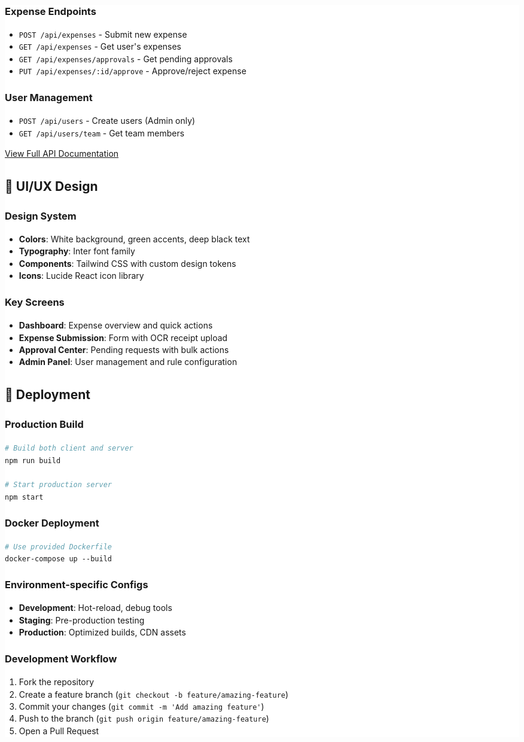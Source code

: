 ### Expense Endpoints
- `POST /api/expenses` - Submit new expense
- `GET /api/expenses` - Get user's expenses
- `GET /api/expenses/approvals` - Get pending approvals
- `PUT /api/expenses/:id/approve` - Approve/reject expense

### User Management
- `POST /api/users` - Create users (Admin only)
- `GET /api/users/team` - Get team members

[View Full API Documentation](./API_DOCUMENTATION.md)

## 🎨 UI/UX Design

### Design System
- **Colors**: White background, green accents, deep black text
- **Typography**: Inter font family
- **Components**: Tailwind CSS with custom design tokens
- **Icons**: Lucide React icon library

### Key Screens
- **Dashboard**: Expense overview and quick actions
- **Expense Submission**: Form with OCR receipt upload
- **Approval Center**: Pending requests with bulk actions
- **Admin Panel**: User management and rule configuration

## 🚢 Deployment

### Production Build
```bash
# Build both client and server
npm run build

# Start production server
npm start
```

### Docker Deployment
```dockerfile
# Use provided Dockerfile
docker-compose up --build
```

### Environment-specific Configs
- **Development**: Hot-reload, debug tools
- **Staging**: Pre-production testing
- **Production**: Optimized builds, CDN assets


### Development Workflow
1. Fork the repository
2. Create a feature branch (`git checkout -b feature/amazing-feature`)
3. Commit your changes (`git commit -m 'Add amazing feature'`)
4. Push to the branch (`git push origin feature/amazing-feature`)
5. Open a Pull Request
